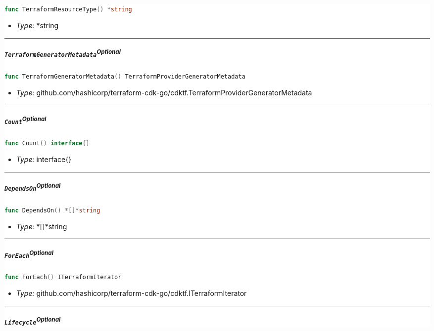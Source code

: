 ```go
func TerraformResourceType() *string
```

- *Type:* *string

---

##### `TerraformGeneratorMetadata`<sup>Optional</sup> <a name="TerraformGeneratorMetadata" id="@cdktf/provider-azurestack.dataAzurestackVirtualNetworkGateway.DataAzurestackVirtualNetworkGateway.property.terraformGeneratorMetadata"></a>

```go
func TerraformGeneratorMetadata() TerraformProviderGeneratorMetadata
```

- *Type:* github.com/hashicorp/terraform-cdk-go/cdktf.TerraformProviderGeneratorMetadata

---

##### `Count`<sup>Optional</sup> <a name="Count" id="@cdktf/provider-azurestack.dataAzurestackVirtualNetworkGateway.DataAzurestackVirtualNetworkGateway.property.count"></a>

```go
func Count() interface{}
```

- *Type:* interface{}

---

##### `DependsOn`<sup>Optional</sup> <a name="DependsOn" id="@cdktf/provider-azurestack.dataAzurestackVirtualNetworkGateway.DataAzurestackVirtualNetworkGateway.property.dependsOn"></a>

```go
func DependsOn() *[]*string
```

- *Type:* *[]*string

---

##### `ForEach`<sup>Optional</sup> <a name="ForEach" id="@cdktf/provider-azurestack.dataAzurestackVirtualNetworkGateway.DataAzurestackVirtualNetworkGateway.property.forEach"></a>

```go
func ForEach() ITerraformIterator
```

- *Type:* github.com/hashicorp/terraform-cdk-go/cdktf.ITerraformIterator

---

##### `Lifecycle`<sup>Optional</sup> <a name="Lifecycle" id="@cdktf/provider-azurestack.dataAzurestackVirtualNetworkGateway.DataAzurestackVirtualNetworkGateway.property.lifecycle"></a>
